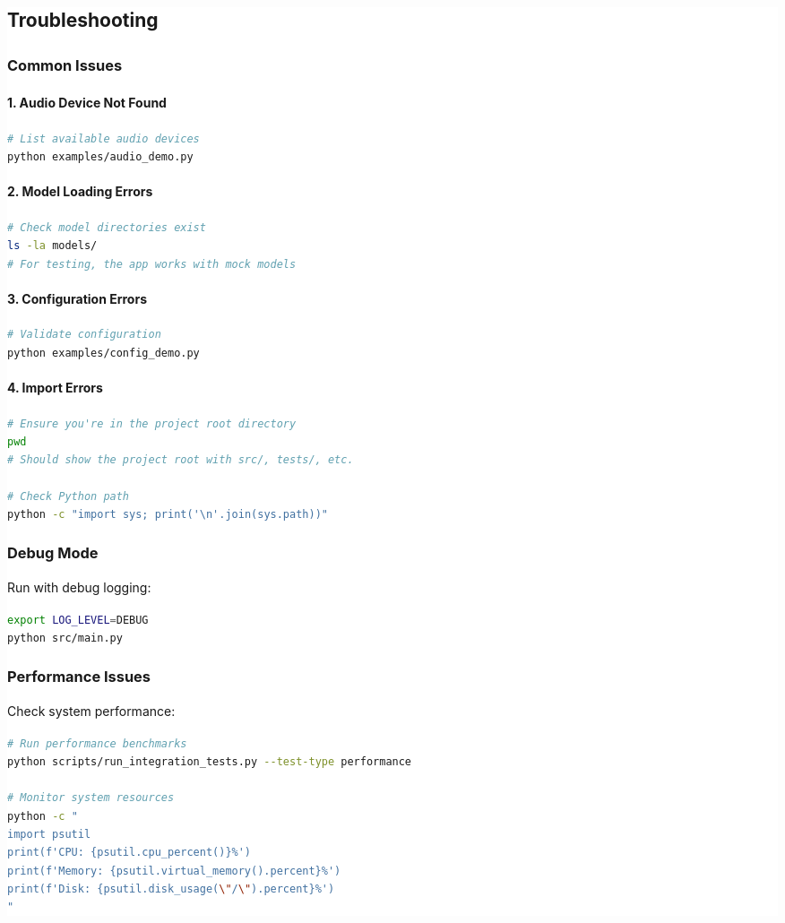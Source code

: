 ## Troubleshooting

### Common Issues

#### 1. Audio Device Not Found
```bash
# List available audio devices
python examples/audio_demo.py
```

#### 2. Model Loading Errors
```bash
# Check model directories exist
ls -la models/
# For testing, the app works with mock models
```

#### 3. Configuration Errors
```bash
# Validate configuration
python examples/config_demo.py
```

#### 4. Import Errors
```bash
# Ensure you're in the project root directory
pwd
# Should show the project root with src/, tests/, etc.

# Check Python path
python -c "import sys; print('\n'.join(sys.path))"
```

### Debug Mode

Run with debug logging:

```bash
export LOG_LEVEL=DEBUG
python src/main.py
```

### Performance Issues

Check system performance:

```bash
# Run performance benchmarks
python scripts/run_integration_tests.py --test-type performance

# Monitor system resources
python -c "
import psutil
print(f'CPU: {psutil.cpu_percent()}%')
print(f'Memory: {psutil.virtual_memory().percent}%')
print(f'Disk: {psutil.disk_usage(\"/\").percent}%')
"
```
